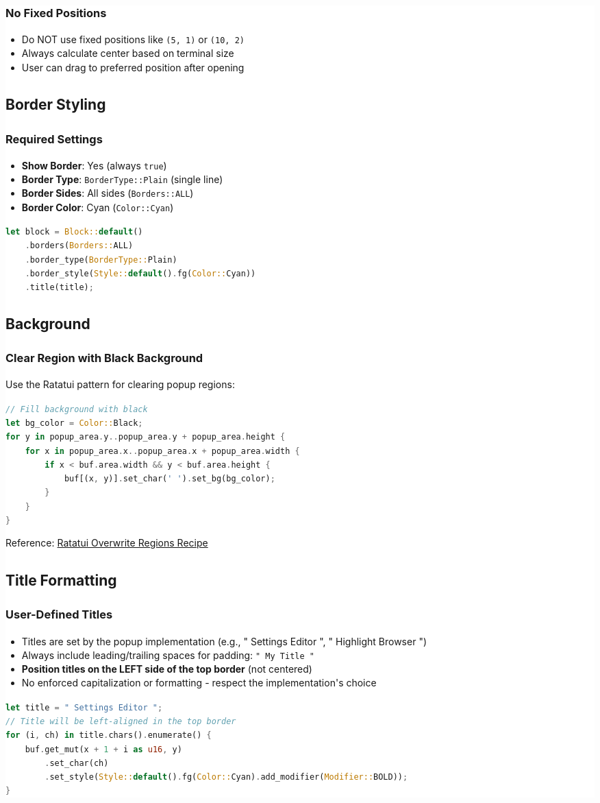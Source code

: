 ### No Fixed Positions
- Do NOT use fixed positions like `(5, 1)` or `(10, 2)`
- Always calculate center based on terminal size
- User can drag to preferred position after opening

## Border Styling

### Required Settings
- **Show Border**: Yes (always `true`)
- **Border Type**: `BorderType::Plain` (single line)
- **Border Sides**: All sides (`Borders::ALL`)
- **Border Color**: Cyan (`Color::Cyan`)

```rust
let block = Block::default()
    .borders(Borders::ALL)
    .border_type(BorderType::Plain)
    .border_style(Style::default().fg(Color::Cyan))
    .title(title);
```

## Background

### Clear Region with Black Background
Use the Ratatui pattern for clearing popup regions:

```rust
// Fill background with black
let bg_color = Color::Black;
for y in popup_area.y..popup_area.y + popup_area.height {
    for x in popup_area.x..popup_area.x + popup_area.width {
        if x < buf.area.width && y < buf.area.height {
            buf[(x, y)].set_char(' ').set_bg(bg_color);
        }
    }
}
```

Reference: [Ratatui Overwrite Regions Recipe](https://ratatui.rs/recipes/render/overwrite-regions/#_top)

## Title Formatting

### User-Defined Titles
- Titles are set by the popup implementation (e.g., " Settings Editor ", " Highlight Browser ")
- Always include leading/trailing spaces for padding: `" My Title "`
- **Position titles on the LEFT side of the top border** (not centered)
- No enforced capitalization or formatting - respect the implementation's choice

```rust
let title = " Settings Editor ";
// Title will be left-aligned in the top border
for (i, ch) in title.chars().enumerate() {
    buf.get_mut(x + 1 + i as u16, y)
        .set_char(ch)
        .set_style(Style::default().fg(Color::Cyan).add_modifier(Modifier::BOLD));
}
```
